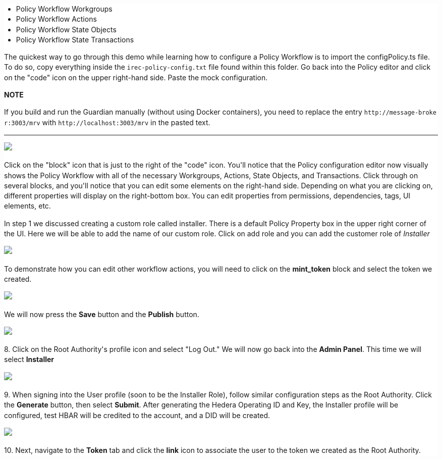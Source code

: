 * Policy Workflow Workgroups
* Policy Workflow Actions
* Policy Workflow State Objects
* Policy Workflow State Transactions

The quickest way to go through this demo while learning how to configure a Policy Workflow is to import the configPolicy.ts file. To do so, copy everything inside the `irec-policy-config.txt` file found within this folder. Go back into the Policy editor and click on the "code" icon on the upper right-hand side. Paste the mock configuration.

**NOTE**

If you build and run the Guardian manually (without using Docker containers), you need to replace the entry `http://message-broker:3003/mrv` with `http://localhost:3003/mrv` in the pasted text.

***

![](https://user-images.githubusercontent.com/40637665/137964384-6e05ee6e-1e5a-41c3-801b-ec94a50de916.png)

Click on the "block" icon that is just to the right of the "code" icon. You'll notice that the Policy configuration editor now visually shows the Policy Workflow with all of the necessary Workgroups, Actions, State Objects, and Transactions. Click through on several blocks, and you'll notice that you can edit some elements on the right-hand side. Depending on what you are clicking on, different properties will display on the right-bottom box. You can edit properties from permissions, dependencies, tags, UI elements, etc.

In step 1 we discussed creating a custom role called installer. There is a default Policy Property box in the upper right corner of the UI. Here we will be able to add the name of our custom role. Click on add role and you can add the customer role of _Installer_

![](https://user-images.githubusercontent.com/40637665/148967965-8c633248-c16f-4fe8-9d0a-8855849de23f.png)

To demonstrate how you can edit other workflow actions, you will need to click on the **mint\_token** block and select the token we created.

![](https://user-images.githubusercontent.com/40637665/142920856-cfdaa439-2ca0-4c49-a696-87882d317a2b.png)

We will now press the **Save** button and the **Publish** button.

![](https://user-images.githubusercontent.com/40637665/137965045-951900d7-fd64-489a-9282-8131ca9216b4.png)

8\. Click on the Root Authority's profile icon and select "Log Out." We will now go back into the **Admin Panel**. This time we will select **Installer**

![](https://user-images.githubusercontent.com/40637665/148989256-2ea4baae-e326-4a99-ab4d-dfafaf76a261.png)

9\. When signing into the User profile (soon to be the Installer Role), follow similar configuration steps as the Root Authority. Click the **Generate** button, then select **Submit**. After generating the Hedera Operating ID and Key, the Installer profile will be configured, test HBAR will be credited to the account, and a DID will be created.

![](https://user-images.githubusercontent.com/40637665/148988675-b4f6afff-d82b-44df-a788-0cb1fc24e83c.png)

10\. Next, navigate to the **Token** tab and click the **link** icon to associate the user to the token we created as the Root Authority.
